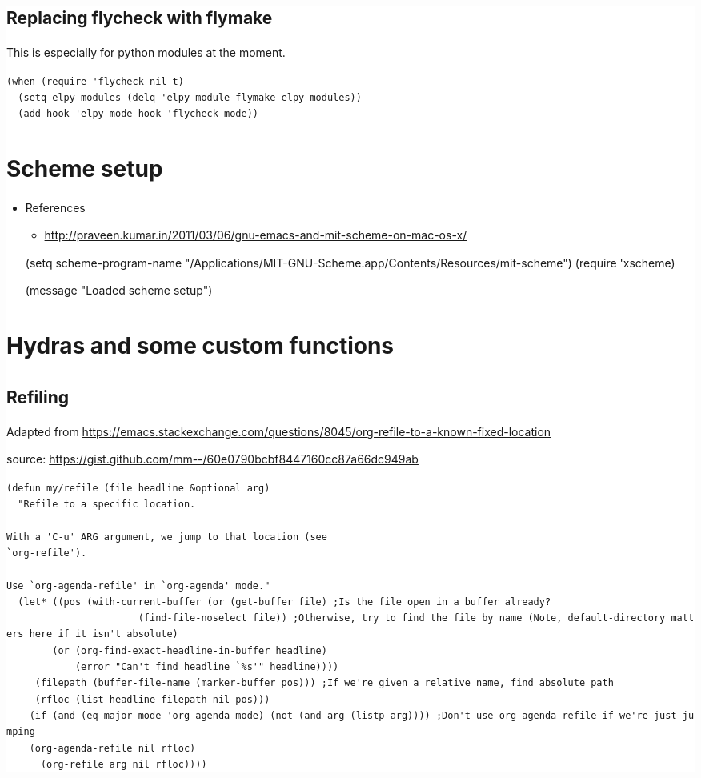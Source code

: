 
<a id="org3f30965"></a>

## Replacing flycheck with flymake

This is especially for python modules at the moment.

    (when (require 'flycheck nil t)
      (setq elpy-modules (delq 'elpy-module-flymake elpy-modules))
      (add-hook 'elpy-mode-hook 'flycheck-mode))


<a id="org49e7bf1"></a>

# Scheme setup

-   References
    -   <http://praveen.kumar.in/2011/03/06/gnu-emacs-and-mit-scheme-on-mac-os-x/>

    (setq scheme-program-name "/Applications/MIT-GNU-Scheme.app/Contents/Resources/mit-scheme")
    (require 'xscheme)

    (message "Loaded scheme setup")


<a id="org577ba8d"></a>

# Hydras and some custom functions


<a id="orgac86ce6"></a>

## Refiling

Adapted from <https://emacs.stackexchange.com/questions/8045/org-refile-to-a-known-fixed-location>

source: <https://gist.github.com/mm--/60e0790bcbf8447160cc87a66dc949ab>


    (defun my/refile (file headline &optional arg)
      "Refile to a specific location.

    With a 'C-u' ARG argument, we jump to that location (see
    `org-refile').

    Use `org-agenda-refile' in `org-agenda' mode."
      (let* ((pos (with-current-buffer (or (get-buffer file) ;Is the file open in a buffer already?
    				       (find-file-noselect file)) ;Otherwise, try to find the file by name (Note, default-directory matters here if it isn't absolute)
    		(or (org-find-exact-headline-in-buffer headline)
    		    (error "Can't find headline `%s'" headline))))
    	 (filepath (buffer-file-name (marker-buffer pos))) ;If we're given a relative name, find absolute path
    	 (rfloc (list headline filepath nil pos)))
        (if (and (eq major-mode 'org-agenda-mode) (not (and arg (listp arg)))) ;Don't use org-agenda-refile if we're just jumping
    	(org-agenda-refile nil rfloc)
          (org-refile arg nil rfloc))))
